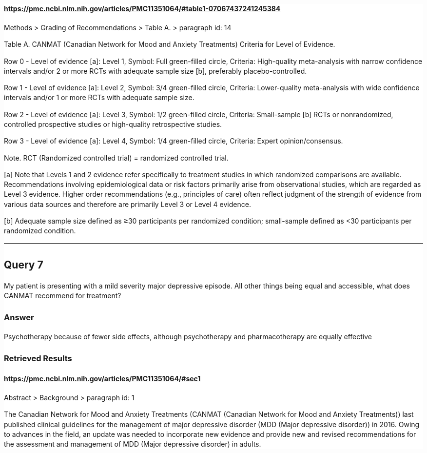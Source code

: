 #### https://pmc.ncbi.nlm.nih.gov/articles/PMC11351064/#table1-07067437241245384

Methods > Grading of Recommendations > Table A. > paragraph id: 14

Table A. CANMAT (Canadian Network for Mood and Anxiety Treatments) Criteria for Level of Evidence.

Row 0 - Level of evidence [a]: Level 1, Symbol: Full green-filled circle, Criteria: High-quality meta-analysis with narrow confidence intervals and/or 2 or more RCTs with adequate sample size [b], preferably placebo-controlled.

Row 1 - Level of evidence [a]: Level 2, Symbol: 3/4 green-filled circle, Criteria: Lower-quality meta-analysis with wide confidence intervals and/or 1 or more RCTs with adequate sample size.

Row 2 - Level of evidence [a]: Level 3, Symbol: 1/2 green-filled circle, Criteria: Small-sample [b] RCTs or nonrandomized, controlled prospective studies or high-quality retrospective studies.

Row 3 - Level of evidence [a]: Level 4, Symbol: 1/4 green-filled circle, Criteria: Expert opinion/consensus.

Note. RCT (Randomized controlled trial) = randomized controlled trial.

[a] Note that Levels 1 and 2 evidence refer specifically to treatment studies in which randomized comparisons are available. Recommendations involving epidemiological data or risk factors primarily arise from observational studies, which are regarded as Level 3 evidence. Higher order recommendations (e.g., principles of care) often reflect judgment of the strength of evidence from various data sources and therefore are primarily Level 3 or Level 4 evidence.

[b] Adequate sample size defined as ≥30 participants per randomized condition; small-sample defined as <30 participants per randomized condition.


---

## Query 7
My patient is presenting with a mild severity major depressive episode. All other things being equal and accessible, what does CANMAT recommend for treatment?

### Answer
Psychotherapy because of fewer side effects, although psychotherapy and pharmacotherapy are equally effective

### Retrieved Results


#### https://pmc.ncbi.nlm.nih.gov/articles/PMC11351064/#sec1

Abstract > Background > paragraph id: 1

The Canadian Network for Mood and Anxiety Treatments (CANMAT (Canadian Network for Mood and Anxiety Treatments)) last published clinical guidelines for the management of major depressive disorder (MDD (Major depressive disorder)) in 2016. Owing to advances in the field, an update was needed to incorporate new evidence and provide new and revised recommendations for the assessment and management of MDD (Major depressive disorder) in adults.
